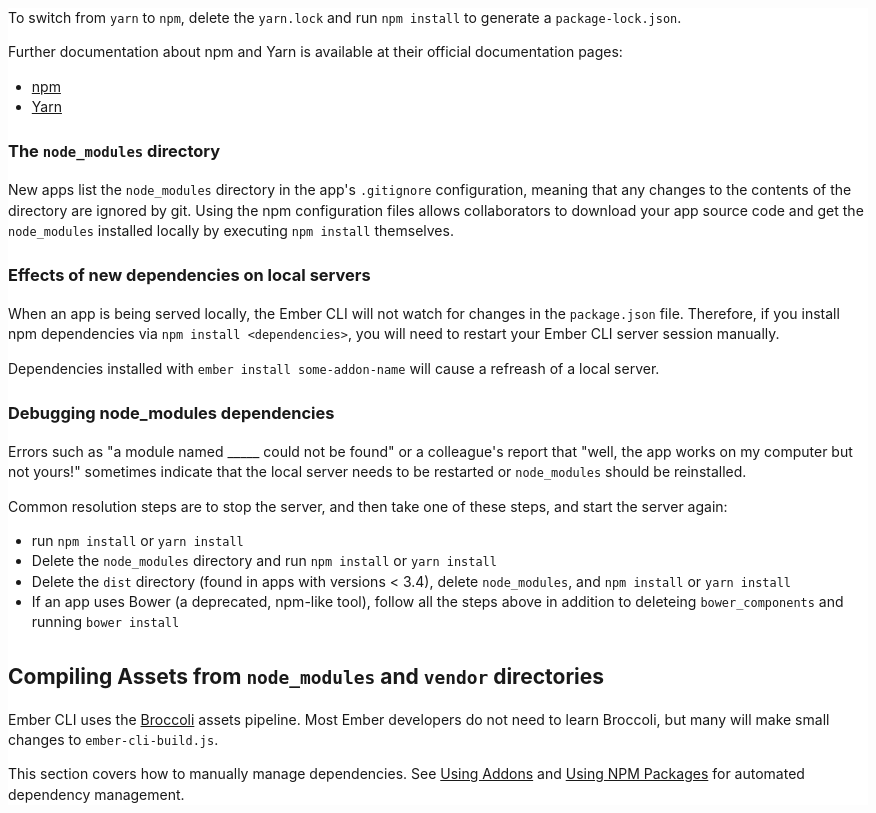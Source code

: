 To switch from `yarn` to `npm`, delete the `yarn.lock`
and run `npm install` to generate a `package-lock.json`.

Further documentation about npm and Yarn is available at their official
documentation pages:

* [npm](https://www.npmjs.com)
* [Yarn](https://yarnpkg.com)

### The `node_modules` directory

New apps list the `node_modules` directory in the app's `.gitignore` configuration,
meaning that any changes to the contents of the directory are ignored by git.
Using the npm configuration files allows collaborators to download your
app source code and get the `node_modules` installed locally by executing 
`npm install` themselves.

### Effects of new dependencies on local servers

When an app is being served locally, the Ember CLI will not watch for changes in the `package.json` file. Therefore, 
if you install npm dependencies via `npm install <dependencies>`, you will 
need to restart your Ember CLI server session manually.

Dependencies installed with `ember install some-addon-name` will cause a refreash
of a local server.

### Debugging node_modules dependencies

Errors such as "a module named _____ could not be found" or a colleague's report that "well, the app works on my computer but not yours!" sometimes indicate that
the local server needs to be restarted or `node_modules` should be reinstalled.

Common resolution steps are to stop the server, and then take one of these steps, and start the server again:

- run `npm install` or `yarn install`
- Delete the `node_modules` directory and run `npm install` or `yarn install`
- Delete the `dist` directory (found in apps with versions < 3.4), delete `node_modules`, and `npm install` or `yarn install`
- If an app uses Bower (a deprecated, npm-like tool), follow all the steps above
in addition to deleteing `bower_components` and running `bower install`

## Compiling Assets from `node_modules` and `vendor` directories

Ember CLI uses the [Broccoli](https://github.com/broccolijs/broccoli) assets
pipeline. Most Ember developers do not need to learn Broccoli, but many
will make small changes to `ember-cli-build.js`.



This section covers how to manually manage dependencies.
See [Using Addons](../../basic-use/using-addons/) and [Using NPM Packages](https://guides.emberjs.com/release/addons-and-dependencies/managing-dependencies/) for automated dependency management.
